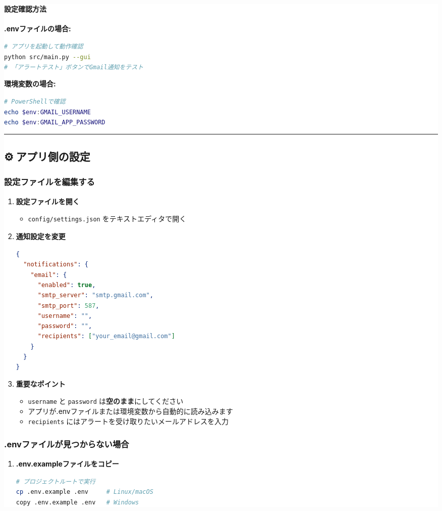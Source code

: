 #### 設定確認方法

**.envファイルの場合:**
```bash
# アプリを起動して動作確認
python src/main.py --gui
# 「アラートテスト」ボタンでGmail通知をテスト
```

**環境変数の場合:**
```powershell
# PowerShellで確認
echo $env:GMAIL_USERNAME
echo $env:GMAIL_APP_PASSWORD
```

---

## ⚙️ アプリ側の設定

### 設定ファイルを編集する

1. **設定ファイルを開く**
   - `config/settings.json` をテキストエディタで開く

2. **通知設定を変更**
   ```json
   {
     "notifications": {
       "email": {
         "enabled": true,
         "smtp_server": "smtp.gmail.com",
         "smtp_port": 587,
         "username": "",
         "password": "",
         "recipients": ["your_email@gmail.com"]
       }
     }
   }
   ```

3. **重要なポイント**
   - `username` と `password` は**空のまま**にしてください
   - アプリが.envファイルまたは環境変数から自動的に読み込みます
   - `recipients` にはアラートを受け取りたいメールアドレスを入力

### .envファイルが見つからない場合

1. **.env.exampleファイルをコピー**
   ```bash
   # プロジェクトルートで実行
   cp .env.example .env     # Linux/macOS
   copy .env.example .env   # Windows
   ```
